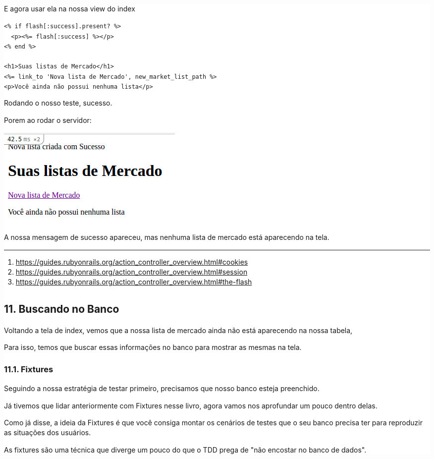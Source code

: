 E agora usar ela na nossa view do index

```erb
<% if flash[:success].present? %>
  <p><%= flash[:success] %></p>
<% end %>

<h1>Suas listas de Mercado</h1>
<%= link_to 'Nova lista de Mercado', new_market_list_path %>
<p>Você ainda não possui nenhuma lista</p>
```

Rodando o nosso teste, sucesso.

Porem ao rodar o servidor:

![mensagem de sucess](success_message.png)

A nossa mensagem de sucesso apareceu, mas nenhuma lista de mercado está aparecendo na tela.

---

1. https://guides.rubyonrails.org/action_controller_overview.html#cookies
2. https://guides.rubyonrails.org/action_controller_overview.html#session
3. https://guides.rubyonrails.org/action_controller_overview.html#the-flash


## 11. Buscando no Banco

Voltando a tela de index, vemos que a nossa lista de mercado ainda não está aparecendo na nossa tabela,

Para isso, temos que buscar essas informações no banco para mostrar as mesmas na tela.

### 11.1. Fixtures

Seguindo a nossa estratégia de testar primeiro, precisamos que nosso banco esteja preenchido.

Já tivemos que lidar anteriormente com Fixtures nesse livro, agora vamos nos aprofundar um pouco dentro delas.

Como já disse, a ideia da Fixtures é que você consiga montar os cenários de testes que o seu banco precisa ter para reproduzir as situações dos usuários.

As fixtures são uma técnica que diverge um pouco do que o TDD prega de "não encostar no banco de dados".
